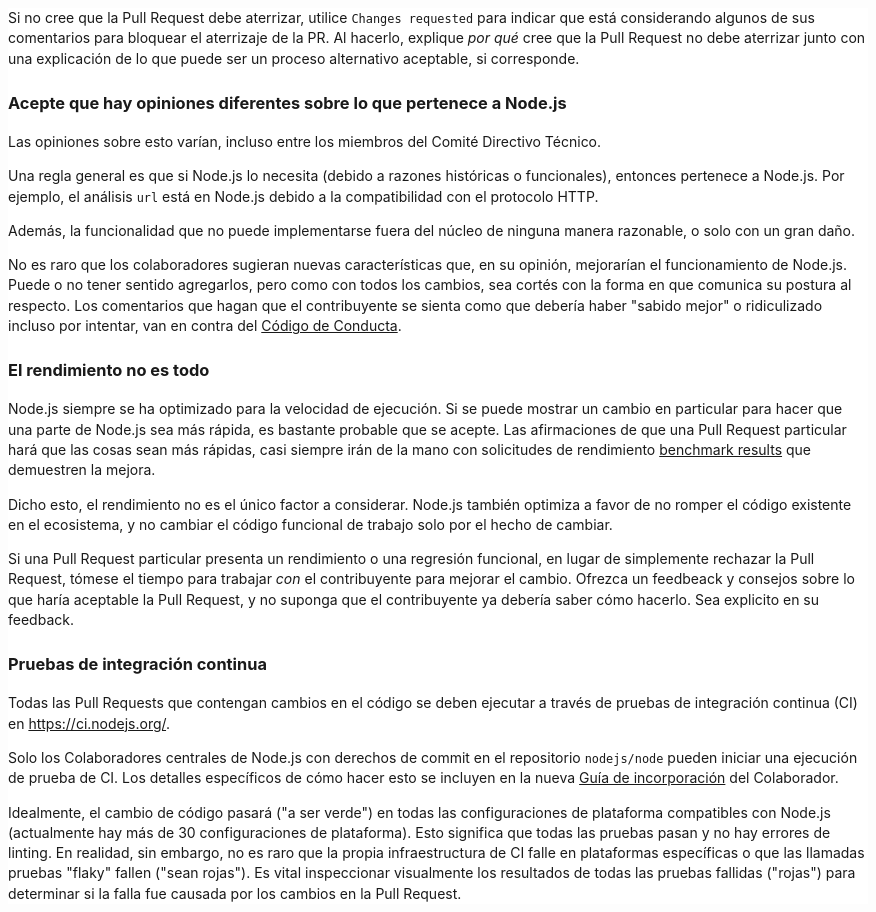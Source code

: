 Si no cree que la Pull Request debe aterrizar, utilice `Changes requested` para indicar que está considerando algunos de sus comentarios para bloquear el aterrizaje de la PR. Al hacerlo, explique *por qué* cree que la Pull Request no debe aterrizar junto con una explicación de lo que puede ser un proceso alternativo aceptable, si corresponde.

### Acepte que hay opiniones diferentes sobre lo que pertenece a Node.js

Las opiniones sobre esto varían, incluso entre los miembros del Comité Directivo Técnico.

Una regla general es que si Node.js lo necesita (debido a razones históricas o funcionales), entonces pertenece a Node.js. Por ejemplo, el análisis `url` está en Node.js debido a la compatibilidad con el protocolo HTTP.

Además, la funcionalidad que no puede implementarse fuera del núcleo de ninguna manera razonable, o solo con un gran daño.

No es raro que los colaboradores sugieran nuevas características que, en su opinión, mejorarían el funcionamiento de Node.js. Puede o no tener sentido agregarlos, pero como con todos los cambios, sea cortés con la forma en que comunica su postura al respecto. Los comentarios que hagan que el contribuyente se sienta como que debería haber "sabido mejor" o ridiculizado incluso por intentar, van en contra del [Código de Conducta](https://github.com/nodejs/admin/blob/master/CODE_OF_CONDUCT.md).

### El rendimiento no es todo

Node.js siempre se ha optimizado para la velocidad de ejecución. Si se puede mostrar un cambio en particular para hacer que una parte de Node.js sea más rápida, es bastante probable que se acepte. Las afirmaciones de que una Pull Request particular hará que las cosas sean más rápidas, casi siempre irán de la mano con solicitudes de rendimiento [benchmark results](../writing-and-running-benchmarks.md) que demuestren la mejora.

Dicho esto, el rendimiento no es el único factor a considerar. Node.js también optimiza a favor de no romper el código existente en el ecosistema, y no cambiar el código funcional de trabajo solo por el hecho de cambiar.

Si una Pull Request particular presenta un rendimiento o una regresión funcional, en lugar de simplemente rechazar la Pull Request, tómese el tiempo para trabajar *con* el contribuyente para mejorar el cambio. Ofrezca un feedbeack y consejos sobre lo que haría aceptable la Pull Request, y no suponga que el contribuyente ya debería saber cómo hacerlo. Sea explicito en su feedback.

### Pruebas de integración continua

Todas las Pull Requests que contengan cambios en el código se deben ejecutar a través de pruebas de integración continua (CI) en <https://ci.nodejs.org/>.

Solo los Colaboradores centrales de Node.js con derechos de commit en el repositorio `nodejs/node` pueden iniciar una ejecución de prueba de CI. Los detalles específicos de cómo hacer esto se incluyen en la nueva [Guía de incorporación](../../onboarding.md) del Colaborador.

Idealmente, el cambio de código pasará ("a ser verde") en todas las configuraciones de plataforma compatibles con Node.js (actualmente hay más de 30 configuraciones de plataforma). Esto significa que todas las pruebas pasan y no hay errores de linting. En realidad, sin embargo, no es raro que la propia infraestructura de CI falle en plataformas específicas o que las llamadas pruebas "flaky" fallen ("sean rojas"). Es vital inspeccionar visualmente los resultados de todas las pruebas fallidas ("rojas") para determinar si la falla fue causada por los cambios en la Pull Request.
